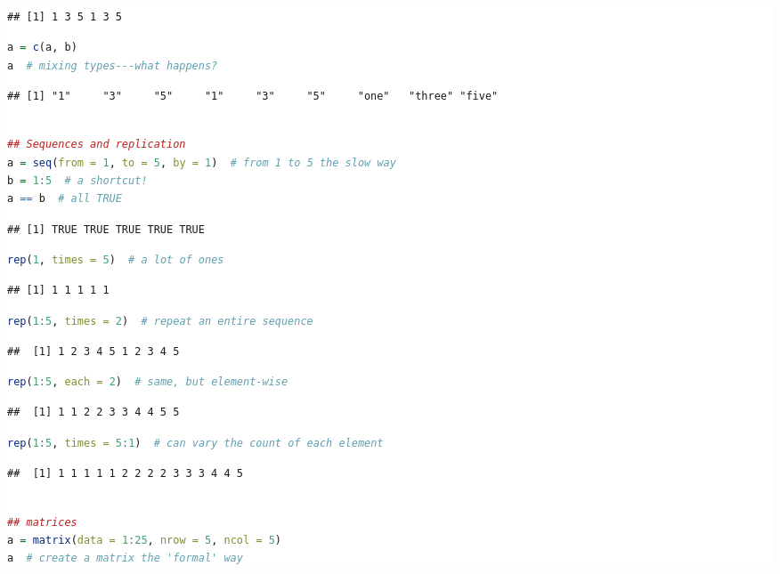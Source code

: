 ```
## [1] 1 3 5 1 3 5
```

```r
a = c(a, b)
a  # mixing types---what happens?
```

```
## [1] "1"     "3"     "5"     "1"     "3"     "5"     "one"   "three" "five"
```

```r

## Sequences and replication
a = seq(from = 1, to = 5, by = 1)  # from 1 to 5 the slow way
b = 1:5  # a shortcut!
a == b  # all TRUE
```

```
## [1] TRUE TRUE TRUE TRUE TRUE
```

```r
rep(1, times = 5)  # a lot of ones
```

```
## [1] 1 1 1 1 1
```

```r
rep(1:5, times = 2)  # repeat an entire sequence
```

```
##  [1] 1 2 3 4 5 1 2 3 4 5
```

```r
rep(1:5, each = 2)  # same, but element-wise
```

```
##  [1] 1 1 2 2 3 3 4 4 5 5
```

```r
rep(1:5, times = 5:1)  # can vary the count of each element
```

```
##  [1] 1 1 1 1 1 2 2 2 2 3 3 3 4 4 5
```

```r

## matrices
a = matrix(data = 1:25, nrow = 5, ncol = 5)
a  # create a matrix the 'formal' way
```
